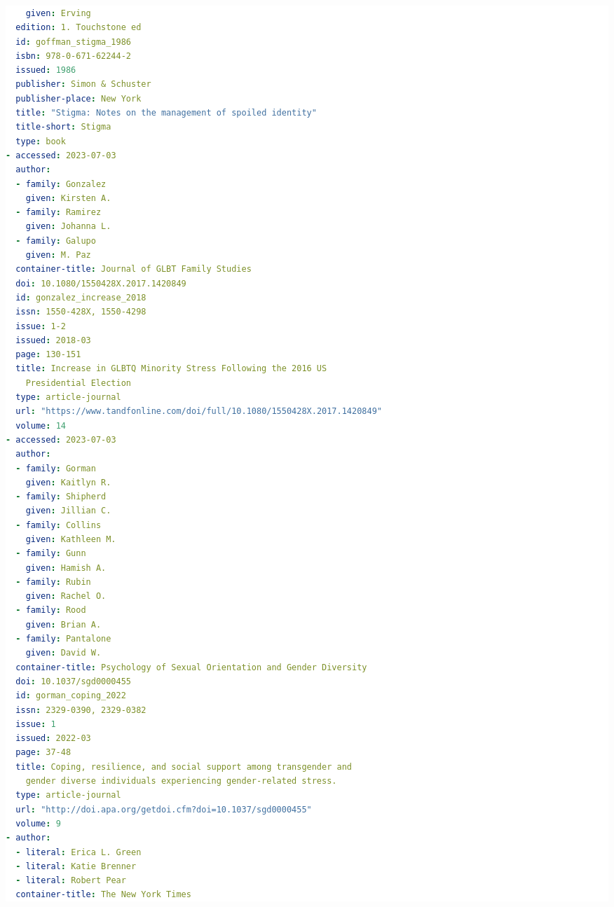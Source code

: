 ```yaml
    given: Erving
  edition: 1. Touchstone ed
  id: goffman_stigma_1986
  isbn: 978-0-671-62244-2
  issued: 1986
  publisher: Simon & Schuster
  publisher-place: New York
  title: "Stigma: Notes on the management of spoiled identity"
  title-short: Stigma
  type: book
- accessed: 2023-07-03
  author:
  - family: Gonzalez
    given: Kirsten A.
  - family: Ramirez
    given: Johanna L.
  - family: Galupo
    given: M. Paz
  container-title: Journal of GLBT Family Studies
  doi: 10.1080/1550428X.2017.1420849
  id: gonzalez_increase_2018
  issn: 1550-428X, 1550-4298
  issue: 1-2
  issued: 2018-03
  page: 130-151
  title: Increase in GLBTQ Minority Stress Following the 2016 US
    Presidential Election
  type: article-journal
  url: "https://www.tandfonline.com/doi/full/10.1080/1550428X.2017.1420849"
  volume: 14
- accessed: 2023-07-03
  author:
  - family: Gorman
    given: Kaitlyn R.
  - family: Shipherd
    given: Jillian C.
  - family: Collins
    given: Kathleen M.
  - family: Gunn
    given: Hamish A.
  - family: Rubin
    given: Rachel O.
  - family: Rood
    given: Brian A.
  - family: Pantalone
    given: David W.
  container-title: Psychology of Sexual Orientation and Gender Diversity
  doi: 10.1037/sgd0000455
  id: gorman_coping_2022
  issn: 2329-0390, 2329-0382
  issue: 1
  issued: 2022-03
  page: 37-48
  title: Coping, resilience, and social support among transgender and
    gender diverse individuals experiencing gender-related stress.
  type: article-journal
  url: "http://doi.apa.org/getdoi.cfm?doi=10.1037/sgd0000455"
  volume: 9
- author:
  - literal: Erica L. Green
  - literal: Katie Brenner
  - literal: Robert Pear
  container-title: The New York Times
```
